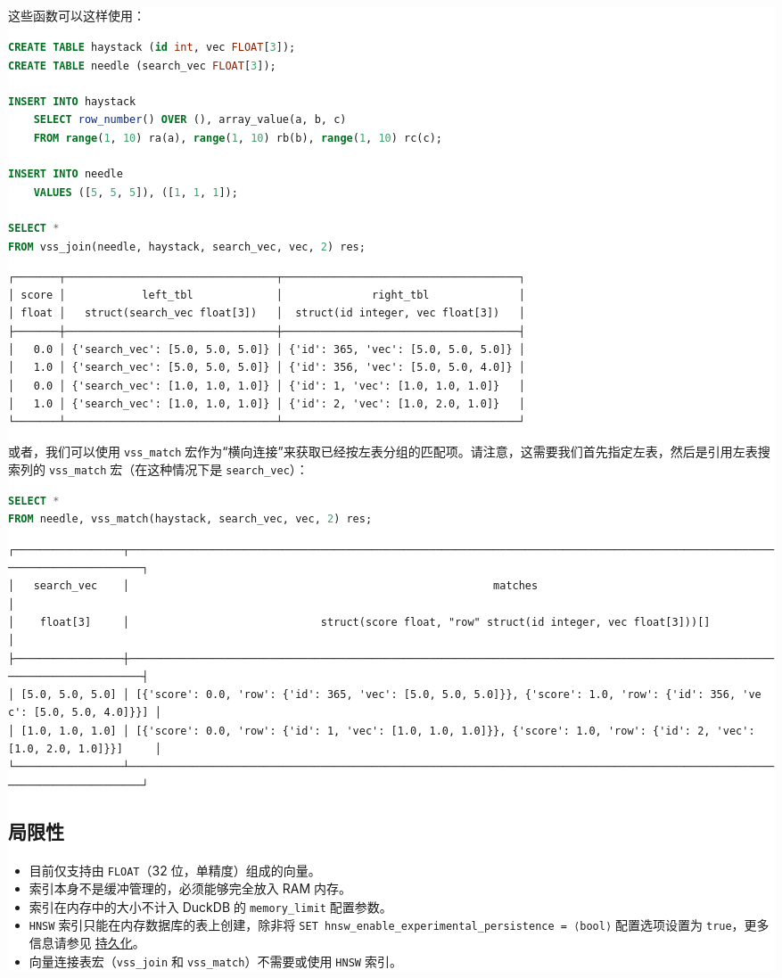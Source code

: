 这些函数可以这样使用：

```sql
CREATE TABLE haystack (id int, vec FLOAT[3]);
CREATE TABLE needle (search_vec FLOAT[3]);

INSERT INTO haystack
    SELECT row_number() OVER (), array_value(a, b, c)
    FROM range(1, 10) ra(a), range(1, 10) rb(b), range(1, 10) rc(c);

INSERT INTO needle
    VALUES ([5, 5, 5]), ([1, 1, 1]);

SELECT *
FROM vss_join(needle, haystack, search_vec, vec, 2) res;
```

```text
┌───────┬─────────────────────────────────┬─────────────────────────────────────┐
│ score │            left_tbl             │              right_tbl              │
│ float │   struct(search_vec float[3])   │  struct(id integer, vec float[3])   │
├───────┼─────────────────────────────────┼─────────────────────────────────────┤
│   0.0 │ {'search_vec': [5.0, 5.0, 5.0]} │ {'id': 365, 'vec': [5.0, 5.0, 5.0]} │
│   1.0 │ {'search_vec': [5.0, 5.0, 5.0]} │ {'id': 356, 'vec': [5.0, 5.0, 4.0]} │
│   0.0 │ {'search_vec': [1.0, 1.0, 1.0]} │ {'id': 1, 'vec': [1.0, 1.0, 1.0]}   │
│   1.0 │ {'search_vec': [1.0, 1.0, 1.0]} │ {'id': 2, 'vec': [1.0, 2.0, 1.0]}   │
└───────┴─────────────────────────────────┴─────────────────────────────────────┘
```

或者，我们可以使用 `vss_match` 宏作为“横向连接”来获取已经按左表分组的匹配项。请注意，这需要我们首先指定左表，然后是引用左表搜索列的 `vss_match` 宏（在这种情况下是 `search_vec`）：

```sql
SELECT *
FROM needle, vss_match(haystack, search_vec, vec, 2) res;
```

```text
┌─────────────────┬──────────────────────────────────────────────────────────────────────────────────────────────────────────────────────────┐
│   search_vec    │                                                         matches                                                          │
│    float[3]     │                              struct(score float, "row" struct(id integer, vec float[3]))[]                               │
├─────────────────┼──────────────────────────────────────────────────────────────────────────────────────────────────────────────────────────┤
│ [5.0, 5.0, 5.0] │ [{'score': 0.0, 'row': {'id': 365, 'vec': [5.0, 5.0, 5.0]}}, {'score': 1.0, 'row': {'id': 356, 'vec': [5.0, 5.0, 4.0]}}] │
│ [1.0, 1.0, 1.0] │ [{'score': 0.0, 'row': {'id': 1, 'vec': [1.0, 1.0, 1.0]}}, {'score': 1.0, 'row': {'id': 2, 'vec': [1.0, 2.0, 1.0]}}]     │
└─────────────────┴──────────────────────────────────────────────────────────────────────────────────────────────────────────────────────────┘
```

## 局限性

* 目前仅支持由 `FLOAT`（32 位，单精度）组成的向量。
* 索引本身不是缓冲管理的，必须能够完全放入 RAM 内存。
* 索引在内存中的大小不计入 DuckDB 的 `memory_limit` 配置参数。
* `HNSW` 索引只能在内存数据库的表上创建，除非将 `SET hnsw_enable_experimental_persistence = ⟨bool⟩` 配置选项设置为 `true`，更多信息请参见 [持久化](#persistence)。
* 向量连接表宏（`vss_join` 和 `vss_match`）不需要或使用 `HNSW` 索引。
